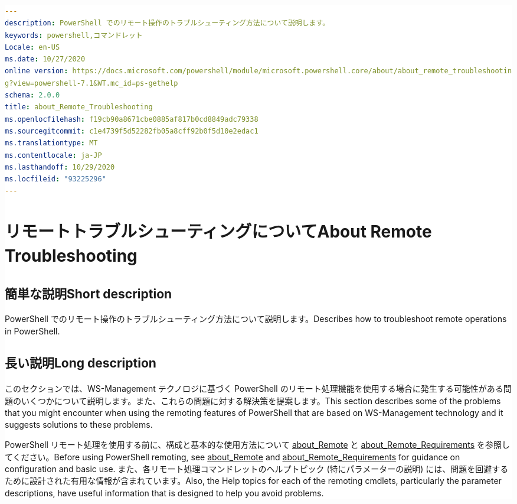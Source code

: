 ```yaml
---
description: PowerShell でのリモート操作のトラブルシューティング方法について説明します。
keywords: powershell,コマンドレット
Locale: en-US
ms.date: 10/27/2020
online version: https://docs.microsoft.com/powershell/module/microsoft.powershell.core/about/about_remote_troubleshooting?view=powershell-7.1&WT.mc_id=ps-gethelp
schema: 2.0.0
title: about_Remote_Troubleshooting
ms.openlocfilehash: f19cb90a8671cbe0885af817b0cd8849adc79338
ms.sourcegitcommit: c1e4739f5d52282fb05a8cff92b0f5d10e2edac1
ms.translationtype: MT
ms.contentlocale: ja-JP
ms.lasthandoff: 10/29/2020
ms.locfileid: "93225296"
---
```

# <a name="about-remote-troubleshooting"></a><span data-ttu-id="b19ab-104">リモートトラブルシューティングについて</span><span class="sxs-lookup"><span data-stu-id="b19ab-104">About Remote Troubleshooting</span></span>

## <a name="short-description"></a><span data-ttu-id="b19ab-105">簡単な説明</span><span class="sxs-lookup"><span data-stu-id="b19ab-105">Short description</span></span>
<span data-ttu-id="b19ab-106">PowerShell でのリモート操作のトラブルシューティング方法について説明します。</span><span class="sxs-lookup"><span data-stu-id="b19ab-106">Describes how to troubleshoot remote operations in PowerShell.</span></span>

## <a name="long-description"></a><span data-ttu-id="b19ab-107">長い説明</span><span class="sxs-lookup"><span data-stu-id="b19ab-107">Long description</span></span>

<span data-ttu-id="b19ab-108">このセクションでは、WS-Management テクノロジに基づく PowerShell のリモート処理機能を使用する場合に発生する可能性がある問題のいくつかについて説明します。また、これらの問題に対する解決策を提案します。</span><span class="sxs-lookup"><span data-stu-id="b19ab-108">This section describes some of the problems that you might encounter when using the remoting features of PowerShell that are based on WS-Management technology and it suggests solutions to these problems.</span></span>

<span data-ttu-id="b19ab-109">PowerShell リモート処理を使用する前に、構成と基本的な使用方法について [about_Remote](about_remote.md) と [about_Remote_Requirements](about_Remote_Requirements.md) を参照してください。</span><span class="sxs-lookup"><span data-stu-id="b19ab-109">Before using PowerShell remoting, see [about_Remote](about_remote.md) and [about_Remote_Requirements](about_Remote_Requirements.md) for guidance on configuration and basic use.</span></span> <span data-ttu-id="b19ab-110">また、各リモート処理コマンドレットのヘルプトピック (特にパラメーターの説明) には、問題を回避するために設計された有用な情報が含まれています。</span><span class="sxs-lookup"><span data-stu-id="b19ab-110">Also, the Help topics for each of the remoting cmdlets, particularly the parameter descriptions, have useful information that is designed to help you avoid problems.</span></span>

